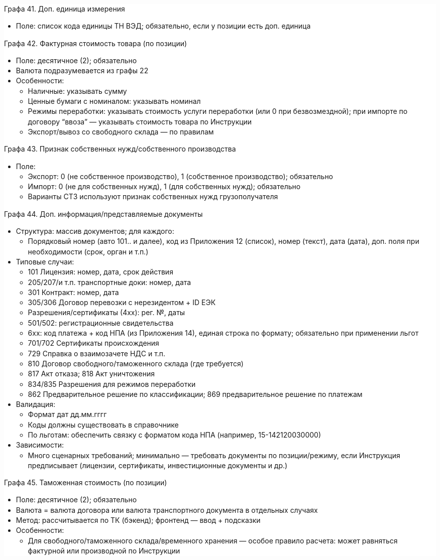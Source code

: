 Графа 41. Доп. единица измерения

- Поле: список кода единицы ТН ВЭД; обязательно, если у позиции есть доп. единица

Графа 42. Фактурная стоимость товара (по позиции)

- Поле: десятичное (2); обязательно
- Валюта подразумевается из графы 22
- Особенности:
    - Наличные: указывать сумму
    - Ценные бумаги с номиналом: указывать номинал
    - Режимы переработки: указывать стоимость услуги переработки (или 0 при безвозмездной); при импорте по договору “ввоза” — указывать стоимость товара по Инструкции
    - Экспорт/вывоз со свободного склада — по правилам

Графа 43. Признак собственных нужд/собственного производства

- Поле:
    - Экспорт: 0 (не собственное производство), 1 (собственное производство); обязательно
    - Импорт: 0 (не для собственных нужд), 1 (для собственных нужд); обязательно
    - Варианты СТЗ используют признак собственных нужд грузополучателя

Графа 44. Доп. информация/представляемые документы

- Структура: массив документов; для каждого:
    - Порядковый номер (авто 101.. и далее), код из Приложения 12 (список), номер (текст), дата (дата), доп. поля при необходимости (срок, орган и т.п.)
- Типовые случаи:
    - 101 Лицензия: номер, дата, срок действия
    - 205/207/и т.п. транспортные доки: номер, дата
    - 301 Контракт: номер, дата
    - 305/306 Договор перевозки с нерезидентом + ID ЕЭК
    - Разрешения/сертификаты (4xx): рег. №, даты
    - 501/502: регистрационные свидетельства
    - 6xx: код платежа + код НПА (из Приложения 14), единая строка по формату; обязательно при применении льгот
    - 701/702 Сертификаты происхождения
    - 729 Справка о взаимозачете НДС и т.п.
    - 810 Договор свободного/таможенного склада (где требуется)
    - 817 Акт отказа; 818 Акт уничтожения
    - 834/835 Разрешения для режимов переработки
    - 862 Предварительное решение по классификации; 869 предварительное решение по платежам
- Валидация:
    - Формат дат дд.мм.гггг
    - Коды должны существовать в справочнике
    - По льготам: обеспечить связку с форматом кода НПА (например, 15-142120030000)
- Зависимости:
    - Много сценарных требований; минимально — требовать документы по позиции/режиму, если Инструкция предписывает (лицензии, сертификаты, инвестиционные документы и др.)

Графа 45. Таможенная стоимость (по позиции)

- Поле: десятичное (2); обязательно
- Валюта = валюта договора или валюта транспортного документа в отдельных случаях
- Метод: рассчитывается по ТК (бэкенд); фронтенд — ввод + подсказки
- Особенности:
    - Для свободного/таможенного склада/временного хранения — особое правило расчета: может равняться фактурной или производной по Инструкции

